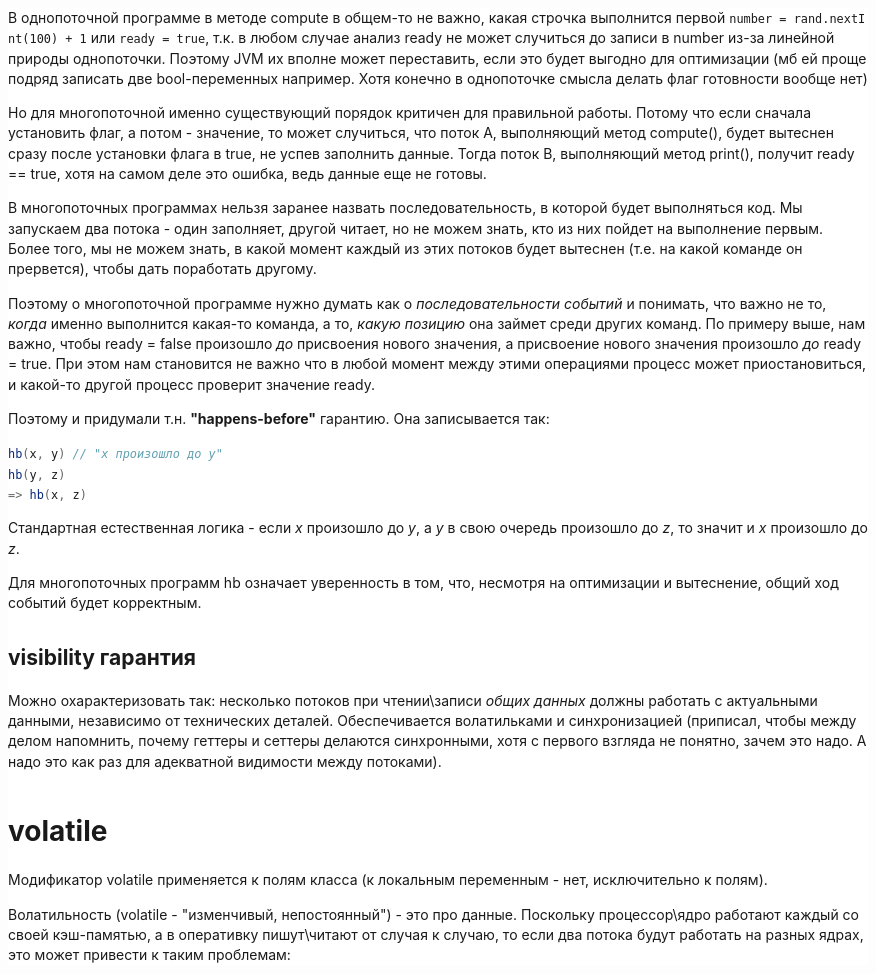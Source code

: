 ```java
```

В однопоточной программе в методе compute в общем-то не важно, какая строчка выполнится первой `number = rand.nextInt(100) + 1` или `ready = true`, т.к. в любом случае анализ ready не может случиться до записи в number из-за линейной природы однопоточки. Поэтому JVM их вполне может переставить, если это будет выгодно для оптимизации (мб ей проще подряд записать две bool-переменных например. Хотя конечно в однопоточке смысла делать флаг готовности вообще нет)

Но для многопоточной именно существующий порядок критичен для правильной работы. Потому что если сначала установить флаг, а потом - значение, то может случиться, что поток А, выполняющий метод compute(), будет вытеснен сразу после установки флага в true, не успев заполнить данные. Тогда поток В, выполняющий метод print(), получит ready == true, хотя на самом деле это ошибка, ведь данные еще не готовы.

В многопоточных программах нельзя заранее назвать последовательность, в которой будет выполняться код. Мы запускаем два потока - один заполняет, другой читает, но не можем знать, кто из них пойдет на выполнение первым. Более того, мы не можем знать, в какой момент каждый из этих потоков будет вытеснен (т.е. на какой команде он прервется), чтобы дать поработать другому.

Поэтому о многопоточной программе нужно думать как о *последовательности событий* и понимать, что важно не то, *когда* именно выполнится какая-то команда, а то, *какую позицию* она займет среди других команд. По примеру выше, нам важно, чтобы ready = false произошло *до* присвоения нового значения, а присвоение нового значения произошло *до* ready = true. При этом нам становится не важно что в любой момент между этими операциями процесс может приостановиться, и какой-то другой процесс проверит значение ready.

Поэтому и придумали т.н. **"happens-before"** гарантию. Она записывается так:

```java
hb(x, y) // "x произошло до y"
hb(y, z)
=> hb(x, z)
```

Стандартная естественная логика - если *x* произошло до *y*, а *y* в свою очередь произошло до *z*, то значит и *x* произошло до *z*.

Для многопоточных программ hb означает уверенность в том, что, несмотря на оптимизации и вытеснение, общий ход событий будет корректным.

## visibility гарантия

Можно охарактеризовать так: несколько потоков при чтении\записи *общих данных* должны работать с актуальными данными, независимо от технических деталей. Обеспечивается волатильками и синхронизацией (приписал, чтобы между делом напомнить, почему геттеры и сеттеры делаются синхронными, хотя с первого взгляда не понятно, зачем это надо. А надо это как раз для адекватной видимости между потоками).

# volatile

Модификатор volatile применяется к полям класса (к локальным переменным - нет, исключительно к полям).

Волатильность (volatile - "изменчивый, непостоянный") - это про данные. Поскольку процессор\ядро работают каждый со своей кэш-памятью, а в оперативку пишут\читают от случая к случаю, то если два потока будут работать на разных ядрах, это может привести к таким проблемам:
